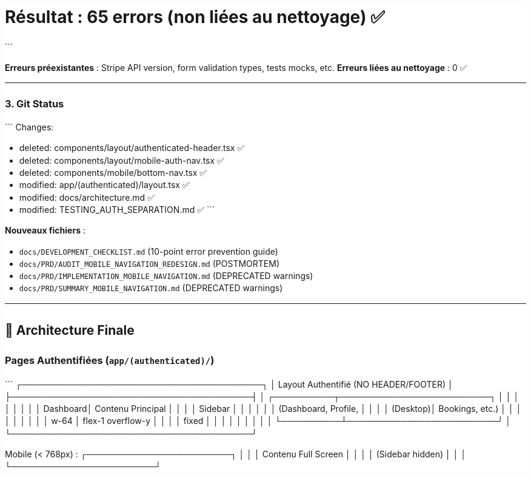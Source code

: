 # Résultat : 65 errors (non liées au nettoyage) ✅
\`\`\`

**Erreurs préexistantes** : Stripe API version, form validation types, tests mocks, etc.
**Erreurs liées au nettoyage** : 0 ✅

---

### 3. Git Status

\`\`\`
Changes:
- deleted:    components/layout/authenticated-header.tsx ✅
- deleted:    components/layout/mobile-auth-nav.tsx ✅
- deleted:    components/mobile/bottom-nav.tsx ✅
- modified:   app/(authenticated)/layout.tsx ✅
- modified:   docs/architecture.md ✅
- modified:   TESTING_AUTH_SEPARATION.md ✅
\`\`\`

**Nouveaux fichiers** :
- `docs/DEVELOPMENT_CHECKLIST.md` (10-point error prevention guide)
- `docs/PRD/AUDIT_MOBILE_NAVIGATION_REDESIGN.md` (POSTMORTEM)
- `docs/PRD/IMPLEMENTATION_MOBILE_NAVIGATION.md` (DEPRECATED warnings)
- `docs/PRD/SUMMARY_MOBILE_NAVIGATION.md` (DEPRECATED warnings)

---

## 🎯 Architecture Finale

### Pages Authentifiées (`app/(authenticated)/`)

\`\`\`
┌────────────────────────────────────────┐
│ Layout Authentifié (NO HEADER/FOOTER) │
├────────────────────────────────────────┤
│ ┌──────────┬─────────────────────────┐ │
│ │          │                         │ │
│ │ Dashboard│   Contenu Principal     │ │
│ │ Sidebar  │                         │ │
│ │          │   (Dashboard, Profile,  │ │
│ │ (Desktop)│    Bookings, etc.)      │ │
│ │          │                         │ │
│ │ w-64     │   flex-1 overflow-y     │ │
│ │ fixed    │                         │ │
│ │          │                         │ │
│ └──────────┴─────────────────────────┘ │
└────────────────────────────────────────┘

Mobile (< 768px) :
┌────────────────────────┐
│                        │
│   Contenu Full Screen  │
│                        │
│   (Sidebar hidden)     │
│                        │
└────────────────────────┘
